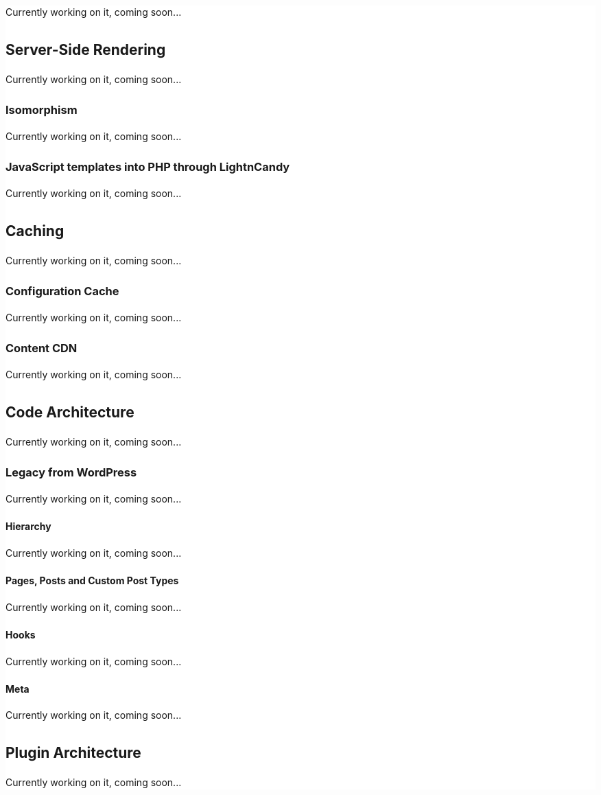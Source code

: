 Currently working on it, coming soon...

## Server-Side Rendering

Currently working on it, coming soon...

### Isomorphism

Currently working on it, coming soon...

### JavaScript templates into PHP through LightnCandy

Currently working on it, coming soon...

## Caching

Currently working on it, coming soon...

### Configuration Cache

Currently working on it, coming soon...

### Content CDN

Currently working on it, coming soon...

## Code Architecture

Currently working on it, coming soon...

### Legacy from WordPress

Currently working on it, coming soon...

#### Hierarchy

Currently working on it, coming soon...

#### Pages, Posts and Custom Post Types

Currently working on it, coming soon...

#### Hooks

Currently working on it, coming soon...

#### Meta

Currently working on it, coming soon...

## Plugin Architecture

Currently working on it, coming soon...

